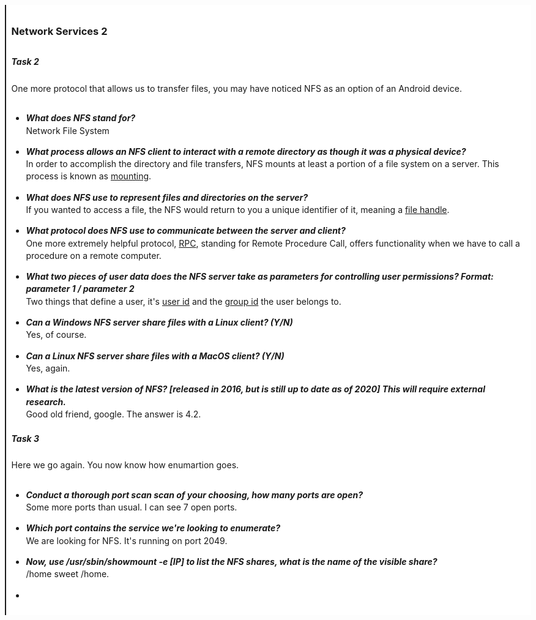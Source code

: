 
<article style="margin-top: 2%; padding: 1%; border-left: 2px solid">
<h3>Network Services 2</h3>
<p style="margin-top: 2rem">
<h5><b>Task 2</b></h5>
One more protocol that allows us to transfer files, you may have noticed NFS as an option of an Android device.
  <ul style="margin-top: 2rem">
    <li style="margin-top: 1rem">
     <i><b>What does NFS stand for?</b></i><br>
	Network File System
    </li>
    <li style="margin-top: 1rem">
     <i><b>What process allows an NFS client to interact with a remote directory as though it was a physical device?</b></i><br>
	In order to accomplish the directory and file transfers, NFS mounts at least a portion of a file system on a server. This process is known as <u>mounting</u>.
    </li>
    <li style="margin-top: 1rem">
     <i><b>What does NFS use to represent files and directories on the server?</b></i><br>
	If you wanted to access a file, the NFS would return to you a unique identifier of it, meaning a <u>file handle</u>.
    </li>
    <li style="margin-top: 1rem">
     <i><b>What protocol does NFS use to communicate between the server and client?</b></i><br>
	One more extremely helpful protocol, <u>RPC</u>, standing for Remote Procedure Call, offers functionality when we have to call a procedure on a remote computer.
    </li>
    <li style="margin-top: 1rem">
     <i><b>What two pieces of user data does the NFS server take as parameters for controlling user permissions? Format: parameter 1 / parameter 2</b></i><br>
	Two things that define a user, it's <u>user id</u> and the <u>group id</u> the user belongs to.
    </li>
    <li style="margin-top: 1rem">
     <i><b>Can a Windows NFS server share files with a Linux client? (Y/N)</b></i><br>
	Yes, of course.
    </li>
    <li style="margin-top: 1rem">
     <i><b>Can a Linux NFS server share files with a MacOS client? (Y/N)</b></i><br>
	Yes, again.
    </li>
    <li style="margin-top: 1rem">
     <i><b>What is the latest version of NFS? [released in 2016, but is still up to date as of 2020] This will require external research.</b></i><br>
	Good old friend, google. The answer is 4.2.
    </li>
  </ul>
<h5><b>Task 3</b></h5>
Here we go again. You now know how enumartion goes.
  <ul style="margin-top: 2rem">
    <li style="margin-top: 1rem">
     <i><b>Conduct a thorough port scan scan of your choosing, how many ports are open?</b></i><br>
	Some more ports than usual. I can see 7 open ports.
    </li>
    <li style="margin-top: 1rem">
     <i><b>Which port contains the service we're looking to enumerate?</b></i><br>
	We are looking for NFS. It's running on port 2049.
    </li>
    <li style="margin-top: 1rem">
     <i><b>Now, use /usr/sbin/showmount -e [IP] to list the NFS shares, what is the name of the visible share?</b></i><br>
	/home sweet /home.
    </li>
    <li style="margin-top: 1rem">